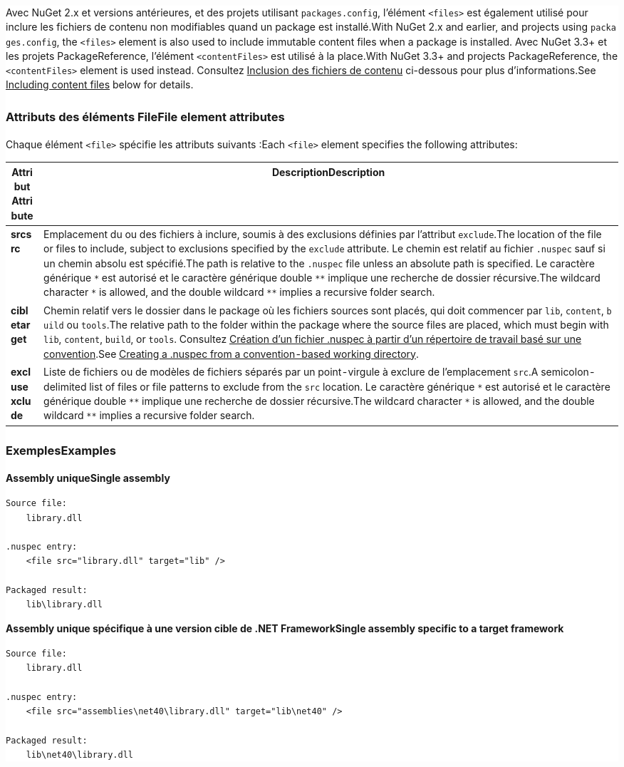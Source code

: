 <span data-ttu-id="c7dd8-397">Avec NuGet 2.x et versions antérieures, et des projets utilisant `packages.config`, l’élément `<files>` est également utilisé pour inclure les fichiers de contenu non modifiables quand un package est installé.</span><span class="sxs-lookup"><span data-stu-id="c7dd8-397">With NuGet 2.x and earlier, and projects using `packages.config`, the `<files>` element is also used to include immutable content files when a package is installed.</span></span> <span data-ttu-id="c7dd8-398">Avec NuGet 3.3+ et les projets PackageReference, l’élément `<contentFiles>` est utilisé à la place.</span><span class="sxs-lookup"><span data-stu-id="c7dd8-398">With NuGet 3.3+ and projects PackageReference, the `<contentFiles>` element is used instead.</span></span> <span data-ttu-id="c7dd8-399">Consultez [Inclusion des fichiers de contenu](#including-content-files) ci-dessous pour plus d’informations.</span><span class="sxs-lookup"><span data-stu-id="c7dd8-399">See [Including content files](#including-content-files) below for details.</span></span>

### <a name="file-element-attributes"></a><span data-ttu-id="c7dd8-400">Attributs des éléments File</span><span class="sxs-lookup"><span data-stu-id="c7dd8-400">File element attributes</span></span>

<span data-ttu-id="c7dd8-401">Chaque élément `<file>` spécifie les attributs suivants :</span><span class="sxs-lookup"><span data-stu-id="c7dd8-401">Each `<file>` element specifies the following attributes:</span></span>

| <span data-ttu-id="c7dd8-402">Attribut</span><span class="sxs-lookup"><span data-stu-id="c7dd8-402">Attribute</span></span> | <span data-ttu-id="c7dd8-403">Description</span><span class="sxs-lookup"><span data-stu-id="c7dd8-403">Description</span></span> |
| --- | --- |
| <span data-ttu-id="c7dd8-404">**src**</span><span class="sxs-lookup"><span data-stu-id="c7dd8-404">**src**</span></span> | <span data-ttu-id="c7dd8-405">Emplacement du ou des fichiers à inclure, soumis à des exclusions définies par l’attribut `exclude`.</span><span class="sxs-lookup"><span data-stu-id="c7dd8-405">The location of the file or files to include, subject to exclusions specified by the `exclude` attribute.</span></span> <span data-ttu-id="c7dd8-406">Le chemin est relatif au fichier `.nuspec` sauf si un chemin absolu est spécifié.</span><span class="sxs-lookup"><span data-stu-id="c7dd8-406">The path is relative to the `.nuspec` file unless an absolute path is specified.</span></span> <span data-ttu-id="c7dd8-407">Le caractère générique `*` est autorisé et le caractère générique double `**` implique une recherche de dossier récursive.</span><span class="sxs-lookup"><span data-stu-id="c7dd8-407">The wildcard character `*` is allowed, and the double wildcard `**` implies a recursive folder search.</span></span> |
| <span data-ttu-id="c7dd8-408">**cible**</span><span class="sxs-lookup"><span data-stu-id="c7dd8-408">**target**</span></span> | <span data-ttu-id="c7dd8-409">Chemin relatif vers le dossier dans le package où les fichiers sources sont placés, qui doit commencer par `lib`, `content`, `build` ou `tools`.</span><span class="sxs-lookup"><span data-stu-id="c7dd8-409">The relative path to the folder within the package where the source files are placed, which must begin with `lib`, `content`, `build`, or `tools`.</span></span> <span data-ttu-id="c7dd8-410">Consultez [Création d’un fichier .nuspec à partir d’un répertoire de travail basé sur une convention](../create-packages/creating-a-package.md#from-a-convention-based-working-directory).</span><span class="sxs-lookup"><span data-stu-id="c7dd8-410">See [Creating a .nuspec from a convention-based working directory](../create-packages/creating-a-package.md#from-a-convention-based-working-directory).</span></span> |
| <span data-ttu-id="c7dd8-411">**exclus**</span><span class="sxs-lookup"><span data-stu-id="c7dd8-411">**exclude**</span></span> | <span data-ttu-id="c7dd8-412">Liste de fichiers ou de modèles de fichiers séparés par un point-virgule à exclure de l’emplacement `src`.</span><span class="sxs-lookup"><span data-stu-id="c7dd8-412">A semicolon-delimited list of files or file patterns to exclude from the `src` location.</span></span> <span data-ttu-id="c7dd8-413">Le caractère générique `*` est autorisé et le caractère générique double `**` implique une recherche de dossier récursive.</span><span class="sxs-lookup"><span data-stu-id="c7dd8-413">The wildcard character `*` is allowed, and the double wildcard `**` implies a recursive folder search.</span></span> |

### <a name="examples"></a><span data-ttu-id="c7dd8-414">Exemples</span><span class="sxs-lookup"><span data-stu-id="c7dd8-414">Examples</span></span>

<span data-ttu-id="c7dd8-415">**Assembly unique**</span><span class="sxs-lookup"><span data-stu-id="c7dd8-415">**Single assembly**</span></span>

```
Source file:
    library.dll

.nuspec entry:
    <file src="library.dll" target="lib" />

Packaged result:
    lib\library.dll
```

<span data-ttu-id="c7dd8-416">**Assembly unique spécifique à une version cible de .NET Framework**</span><span class="sxs-lookup"><span data-stu-id="c7dd8-416">**Single assembly specific to a target framework**</span></span>

```
Source file:
    library.dll

.nuspec entry:
    <file src="assemblies\net40\library.dll" target="lib\net40" />

Packaged result:
    lib\net40\library.dll
```
